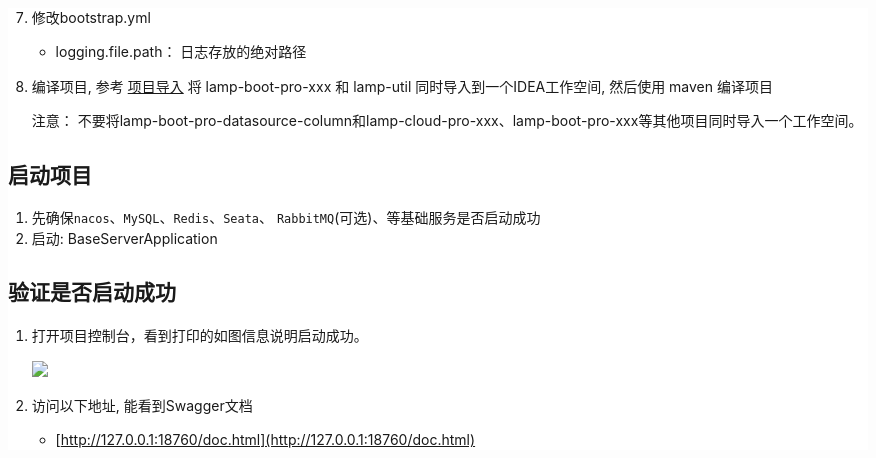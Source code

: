 7. 修改bootstrap.yml 

   - logging.file.path： 日志存放的绝对路径

     

8. 编译项目,  参考 [项目导入](../../start/项目导入.md)  将 lamp-boot-pro-xxx 和 lamp-util 同时导入到一个IDEA工作空间, 然后使用 maven 编译项目

   注意： 不要将lamp-boot-pro-datasource-column和lamp-cloud-pro-xxx、lamp-boot-pro-xxx等其他项目同时导入一个工作空间。



## 启动项目

1. 先确保`nacos`、`MySQL`、`Redis`、`Seata`、 `RabbitMQ`(可选)、等基础服务是否启动成功
2. 启动: BaseServerApplication



## 验证是否启动成功

1. 打开项目控制台，看到打印的如图信息说明启动成功。

   

   ![](/images/start/boot服务启动成功.png)

   

2. 访问以下地址, 能看到Swagger文档

   - [http://127.0.0.1:18760/doc.html](http://127.0.0.1:18760/doc.html)
